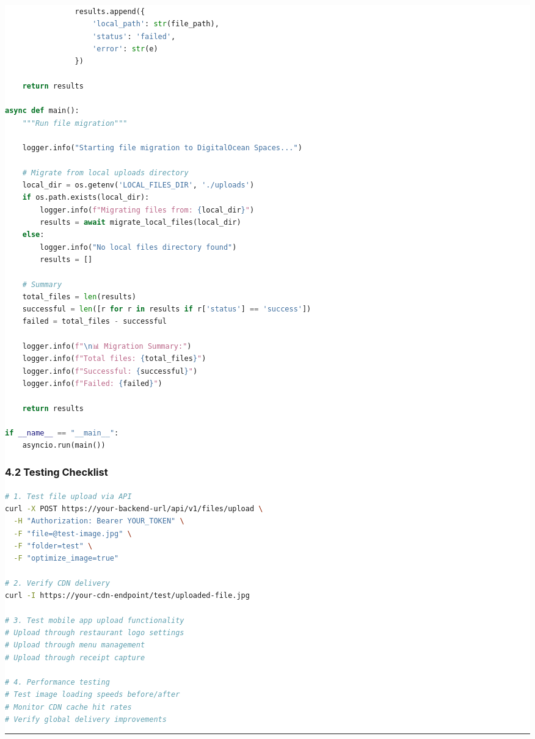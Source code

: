 ```python
                results.append({
                    'local_path': str(file_path),
                    'status': 'failed',
                    'error': str(e)
                })
    
    return results

async def main():
    """Run file migration"""
    
    logger.info("Starting file migration to DigitalOcean Spaces...")
    
    # Migrate from local uploads directory
    local_dir = os.getenv('LOCAL_FILES_DIR', './uploads')
    if os.path.exists(local_dir):
        logger.info(f"Migrating files from: {local_dir}")
        results = await migrate_local_files(local_dir)
    else:
        logger.info("No local files directory found")
        results = []
    
    # Summary
    total_files = len(results)
    successful = len([r for r in results if r['status'] == 'success'])
    failed = total_files - successful
    
    logger.info(f"\n📊 Migration Summary:")
    logger.info(f"Total files: {total_files}")
    logger.info(f"Successful: {successful}")
    logger.info(f"Failed: {failed}")
    
    return results

if __name__ == "__main__":
    asyncio.run(main())
```

### **4.2 Testing Checklist**
```bash
# 1. Test file upload via API
curl -X POST https://your-backend-url/api/v1/files/upload \
  -H "Authorization: Bearer YOUR_TOKEN" \
  -F "file=@test-image.jpg" \
  -F "folder=test" \
  -F "optimize_image=true"

# 2. Verify CDN delivery
curl -I https://your-cdn-endpoint/test/uploaded-file.jpg

# 3. Test mobile app upload functionality
# Upload through restaurant logo settings
# Upload through menu management
# Upload through receipt capture

# 4. Performance testing
# Test image loading speeds before/after
# Monitor CDN cache hit rates
# Verify global delivery improvements
```

---